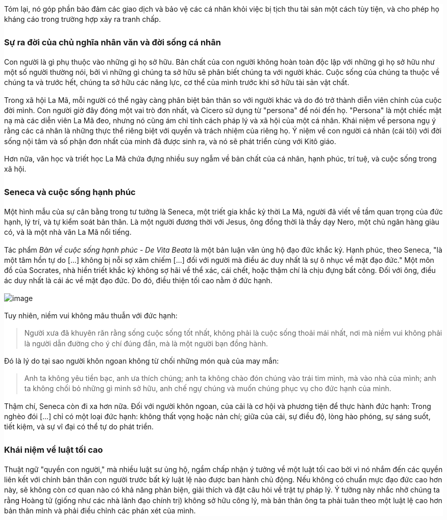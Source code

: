 Tóm lại, nó góp phần bảo đảm các giao dịch và bảo vệ các cá nhân khỏi việc bị tịch thu tài sản một cách tùy tiện, và cho phép họ kháng cáo trong trường hợp xảy ra tranh chấp.

### Sự ra đời của chủ nghĩa nhân văn và đời sống cá nhân

Con người là gì phụ thuộc vào những gì họ sở hữu. Bản chất của con người không hoàn toàn độc lập với những gì họ sở hữu như một số người thường nói, bởi vì những gì chúng ta sở hữu sẽ phân biết chúng ta với người khác. Cuộc sống của chúng ta thuộc về chúng ta và trước hết, chúng ta sở hữu các năng lực, cơ thể của mình trước khi sở hữu tài sản vật chất.

Trong xã hội La Mã, mỗi người có thể ngày càng phân biệt bản thân so với người khác và do đó trở thành diễn viên chính của cuộc đời mình. Con người giờ đây đóng một vai trò đơn nhất, và Cicero sử dụng từ "persona" để nói đến họ. "Persona" là một chiếc mặt nạ mà các diễn viên La Mã đeo, nhưng nó cũng ám chỉ tính cách pháp lý và xã hội của một cá nhân. Khái niệm về persona ngụ ý rằng các cá nhân là những thực thể riêng biệt với quyền và trách nhiệm của riêng họ. Ý niệm về con người cá nhân (cái tôi) với đời sống nội tâm và số phận đơn nhất của mình đã được sinh ra, và nó sẽ phát triển cùng với Kitô giáo.

Hơn nữa, văn học và triết học La Mã chứa đựng nhiều suy ngẫm về bản chất của cá nhân, hạnh phúc, trí tuệ, và cuộc sống trong xã hội.

### Seneca và cuộc sống hạnh phúc

Một hình mẫu của sự cân bằng trong tư tưởng là Seneca, một triết gia khắc kỷ thời La Mã, người đã viết về tầm quan trọng của đức hạnh, lý trí, và tự kiểm soát bản thân. Là một người đương thời với Jesus, ông đồng thời là thầy dạy Nero, một chủ ngân hàng giàu có, và là một nhà văn La Mã nổi tiếng.

Tác phẩm _Bàn về cuộc sống hạnh phúc - De Vita Beata_ là một bản luận văn ủng hộ đạo đức khắc kỷ. Hạnh phúc, theo Seneca, "là một tâm hồn tự do \[...\] không bị nỗi sợ xâm chiếm \[...\] đối với người mà điều ác duy nhất là sự ô nhục về mặt đạo đức." Một môn đồ của Socrates, nhà hiền triết khắc kỷ không sợ hãi về thể xác, cái chết, hoặc thậm chí là chịu đựng bất công. Đối với ông, điều ác duy nhất là cái ác về mặt đạo đức. Do đó, điều thiện tối cao nằm ở đức hạnh.

![image](assets/2/img-011.webp)

Tuy nhiên, niềm vui không mâu thuẫn với đức hạnh:

> Người xưa đã khuyên răn rằng sống cuộc sống tốt nhất, không phải là cuộc sống thoải mái nhất, nơi mà niềm vui không phải là người dẫn đường cho ý chí đúng đắn, mà là một người bạn đồng hành.

Đó là lý do tại sao người khôn ngoan không từ chối những món quà của may mắn:

> Anh ta không yêu tiền bạc, anh ưa thích chúng; anh ta không chào đón chúng vào trái tim mình, mà vào nhà của mình; anh ta không chối bỏ những gì mình sở hữu, anh chế ngự chúng và muốn chúng phục vụ cho đức hạnh của mình.

Thậm chí, Seneca còn đi xa hơn nữa. Đối với người khôn ngoan, của cải là cơ hội và phương tiện để thực hành đức hạnh:
Trong nghèo đói [...] chỉ có một loại đức hạnh: không thất vọng hoặc nản chí; giữa của cải, sự điều độ, lòng hào phóng, sự sáng suốt, tiết kiệm, và sự vĩ đại có thể tự do phát triển.

### Khái niệm về luật tối cao

Thuật ngữ "quyền con người," mà nhiều luật sư ủng hộ, ngầm chấp nhận ý tưởng về một luật tối cao bởi vì nó nhắm đến các quyền liên kết với chính bản thân con người trước bất kỳ luật lệ nào được ban hành chủ động. Nếu không có chuẩn mực đạo đức cao hơn này, sẽ không còn cơ quan nào có khả năng phản biện, giải thích và đặt câu hỏi về trật tự pháp lý.
Ý tưởng này nhắc nhở chúng ta rằng Hoàng tử (giống như các nhà lãnh đạo chính trị) không sở hữu công lý, mà bản thân ông ta phải tuân theo một luật lệ cao hơn bản thân mình và phải điều chỉnh các phán xét của mình.
